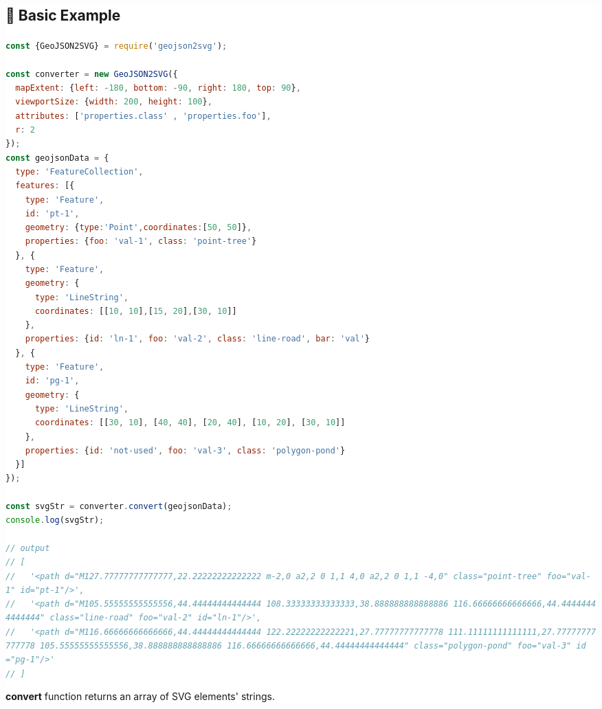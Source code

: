 ## :popcorn: Basic Example
```javascript
const {GeoJSON2SVG} = require('geojson2svg');

const converter = new GeoJSON2SVG({
  mapExtent: {left: -180, bottom: -90, right: 180, top: 90},
  viewportSize: {width: 200, height: 100},
  attributes: ['properties.class' , 'properties.foo'],
  r: 2
});
const geojsonData = {
  type: 'FeatureCollection',
  features: [{
    type: 'Feature',
    id: 'pt-1',
    geometry: {type:'Point',coordinates:[50, 50]},
    properties: {foo: 'val-1', class: 'point-tree'}
  }, {
    type: 'Feature',
    geometry: {
      type: 'LineString',
      coordinates: [[10, 10],[15, 20],[30, 10]]
    },
    properties: {id: 'ln-1', foo: 'val-2', class: 'line-road', bar: 'val'}
  }, {
    type: 'Feature',
    id: 'pg-1',
    geometry: {
      type: 'LineString',
      coordinates: [[30, 10], [40, 40], [20, 40], [10, 20], [30, 10]]
    },
    properties: {id: 'not-used', foo: 'val-3', class: 'polygon-pond'}
  }]
});

const svgStr = converter.convert(geojsonData);
console.log(svgStr);

// output
// [
//   '<path d="M127.77777777777777,22.22222222222222 m-2,0 a2,2 0 1,1 4,0 a2,2 0 1,1 -4,0" class="point-tree" foo="val-1" id="pt-1"/>',
//   '<path d="M105.55555555555556,44.44444444444444 108.33333333333333,38.888888888888886 116.66666666666666,44.44444444444444" class="line-road" foo="val-2" id="ln-1"/>',
//   '<path d="M116.66666666666666,44.44444444444444 122.22222222222221,27.77777777777778 111.11111111111111,27.77777777777778 105.55555555555556,38.888888888888886 116.66666666666666,44.44444444444444" class="polygon-pond" foo="val-3" id="pg-1"/>'
// ]
```
**convert** function returns an array of SVG elements' strings.
